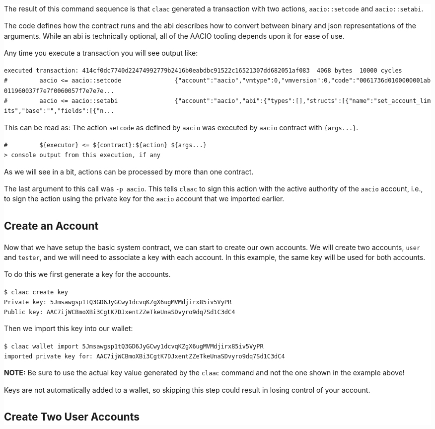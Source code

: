 The result of this command sequence is that `claac` generated a transaction with two actions, `aacio::setcode` and `aacio::setabi`.  

The code defines how the contract runs and the abi describes how to convert between binary and json representations of the arguments.  While an abi is technically optional, all of the AACIO tooling depends upon it for ease of use.  

Any time you execute a transaction you will see output like:
```
executed transaction: 414cf0dc7740d22474992779b2416b0eabdbc91522c16521307dd682051af083  4068 bytes  10000 cycles
#         aacio <= aacio::setcode               {"account":"aacio","vmtype":0,"vmversion":0,"code":"0061736d0100000001ab011960037f7e7f0060057f7e7e7e...
#         aacio <= aacio::setabi                {"account":"aacio","abi":{"types":[],"structs":[{"name":"set_account_limits","base":"","fields":[{"n...
```

This can be read as: The action `setcode` as defined by `aacio` was executed by `aacio` contract with `{args...}`.

```
#         ${executor} <= ${contract}:${action} ${args...}
> console output from this execution, if any
```

As we will see in a bit, actions can be processed by more than one contract.

The last argument to this call was `-p aacio`.  This tells `claac` to sign this action with the active authority of the `aacio` account, i.e., to sign the action using the private key for the `aacio` account that we imported earlier. 


## Create an Account

Now that we have setup the basic system contract, we can start to create our own accounts.  We will create two accounts, `user` and `tester`, and we will need to associate a key with each account.  In this example, the same key will be used for both accounts.

To do this we first generate a key for the accounts. 

```
$ claac create key
Private key: 5Jmsawgsp1tQ3GD6JyGCwy1dcvqKZgX6ugMVMdjirx85iv5VyPR
Public key: AAC7ijWCBmoXBi3CgtK7DJxentZZeTkeUnaSDvyro9dq7Sd1C3dC4
```

Then we import this key into our wallet:
```
$ claac wallet import 5Jmsawgsp1tQ3GD6JyGCwy1dcvqKZgX6ugMVMdjirx85iv5VyPR
imported private key for: AAC7ijWCBmoXBi3CgtK7DJxentZZeTkeUnaSDvyro9dq7Sd1C3dC4
```
**NOTE:** Be sure to use the actual key value generated by the `claac` command and not the one shown in the example above!

Keys are not automatically added to a wallet, so skipping this step could result in losing control of your account.

## Create Two User Accounts

